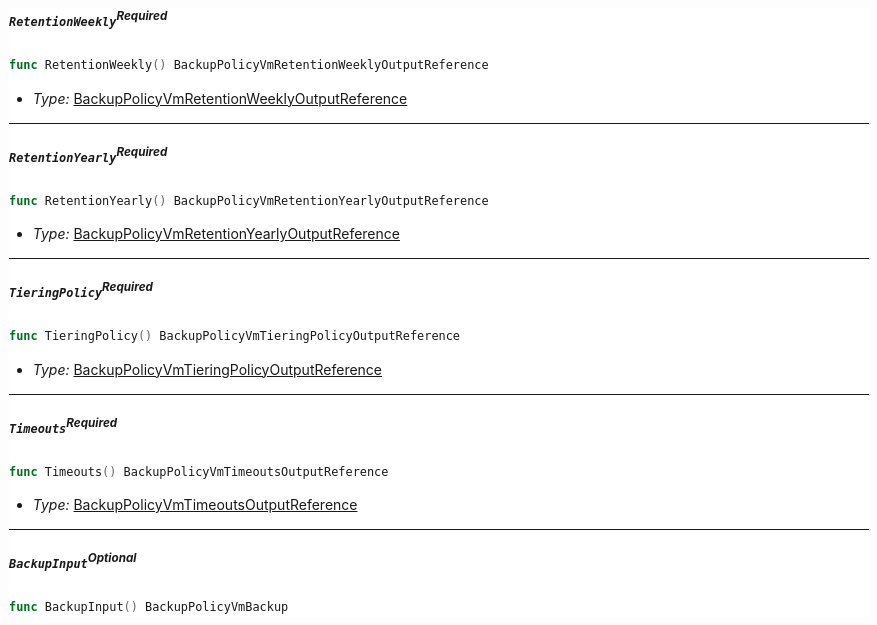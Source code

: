 
##### `RetentionWeekly`<sup>Required</sup> <a name="RetentionWeekly" id="@cdktf/provider-azurerm.backupPolicyVm.BackupPolicyVm.property.retentionWeekly"></a>

```go
func RetentionWeekly() BackupPolicyVmRetentionWeeklyOutputReference
```

- *Type:* <a href="#@cdktf/provider-azurerm.backupPolicyVm.BackupPolicyVmRetentionWeeklyOutputReference">BackupPolicyVmRetentionWeeklyOutputReference</a>

---

##### `RetentionYearly`<sup>Required</sup> <a name="RetentionYearly" id="@cdktf/provider-azurerm.backupPolicyVm.BackupPolicyVm.property.retentionYearly"></a>

```go
func RetentionYearly() BackupPolicyVmRetentionYearlyOutputReference
```

- *Type:* <a href="#@cdktf/provider-azurerm.backupPolicyVm.BackupPolicyVmRetentionYearlyOutputReference">BackupPolicyVmRetentionYearlyOutputReference</a>

---

##### `TieringPolicy`<sup>Required</sup> <a name="TieringPolicy" id="@cdktf/provider-azurerm.backupPolicyVm.BackupPolicyVm.property.tieringPolicy"></a>

```go
func TieringPolicy() BackupPolicyVmTieringPolicyOutputReference
```

- *Type:* <a href="#@cdktf/provider-azurerm.backupPolicyVm.BackupPolicyVmTieringPolicyOutputReference">BackupPolicyVmTieringPolicyOutputReference</a>

---

##### `Timeouts`<sup>Required</sup> <a name="Timeouts" id="@cdktf/provider-azurerm.backupPolicyVm.BackupPolicyVm.property.timeouts"></a>

```go
func Timeouts() BackupPolicyVmTimeoutsOutputReference
```

- *Type:* <a href="#@cdktf/provider-azurerm.backupPolicyVm.BackupPolicyVmTimeoutsOutputReference">BackupPolicyVmTimeoutsOutputReference</a>

---

##### `BackupInput`<sup>Optional</sup> <a name="BackupInput" id="@cdktf/provider-azurerm.backupPolicyVm.BackupPolicyVm.property.backupInput"></a>

```go
func BackupInput() BackupPolicyVmBackup
```
